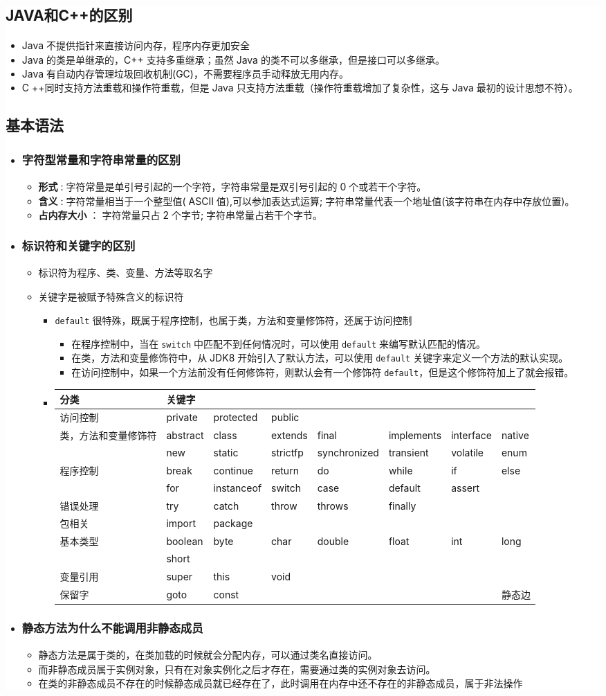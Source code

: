 ## JAVA和C++的区别

- Java 不提供指针来直接访问内存，程序内存更加安全
- Java 的类是单继承的，C++ 支持多重继承；虽然 Java 的类不可以多继承，但是接口可以多继承。
- Java 有自动内存管理垃圾回收机制(GC)，不需要程序员手动释放无用内存。
- C ++同时支持方法重载和操作符重载，但是 Java 只支持方法重载（操作符重载增加了复杂性，这与 Java 最初的设计思想不符）。

## 基本语法

- ### 字符型常量和字符串常量的区别

  - **形式** : 字符常量是单引号引起的一个字符，字符串常量是双引号引起的 0 个或若干个字符。
  - **含义** : 字符常量相当于一个整型值( ASCII 值),可以参加表达式运算; 字符串常量代表一个地址值(该字符串在内存中存放位置)。
  - **占内存大小** ： 字符常量只占 2 个字节; 字符串常量占若干个字节。

- ### 标识符和关键字的区别

  - 标识符为程序、类、变量、方法等取名字

  - 关键字是被赋予特殊含义的标识符

    - `default` 很特殊，既属于程序控制，也属于类，方法和变量修饰符，还属于访问控制

      - 在程序控制中，当在 `switch` 中匹配不到任何情况时，可以使用 `default` 来编写默认匹配的情况。
      - 在类，方法和变量修饰符中，从 JDK8 开始引入了默认方法，可以使用 `default` 关键字来定义一个方法的默认实现。
      - 在访问控制中，如果一个方法前没有任何修饰符，则默认会有一个修饰符 `default`，但是这个修饰符加上了就会报错。

    - | 分类                 | 关键字   |            |          |              |            |           |        |
      | :------------------- | :------- | ---------- | -------- | ------------ | ---------- | --------- | ------ |
      | 访问控制             | private  | protected  | public   |              |            |           |        |
      | 类，方法和变量修饰符 | abstract | class      | extends  | final        | implements | interface | native |
      |                      | new      | static     | strictfp | synchronized | transient  | volatile  | enum   |
      | 程序控制             | break    | continue   | return   | do           | while      | if        | else   |
      |                      | for      | instanceof | switch   | case         | default    | assert    |        |
      | 错误处理             | try      | catch      | throw    | throws       | finally    |           |        |
      | 包相关               | import   | package    |          |              |            |           |        |
      | 基本类型             | boolean  | byte       | char     | double       | float      | int       | long   |
      |                      | short    |            |          |              |            |           |        |
      | 变量引用             | super    | this       | void     |              |            |           |        |
      | 保留字               | goto     | const      |          |              |            |           | 静态边 |

- ### 静态方法为什么不能调用非静态成员

  - 静态方法是属于类的，在类加载的时候就会分配内存，可以通过类名直接访问。
  - 而非静态成员属于实例对象，只有在对象实例化之后才存在，需要通过类的实例对象去访问。
  - 在类的非静态成员不存在的时候静态成员就已经存在了，此时调用在内存中还不存在的非静态成员，属于非法操作
